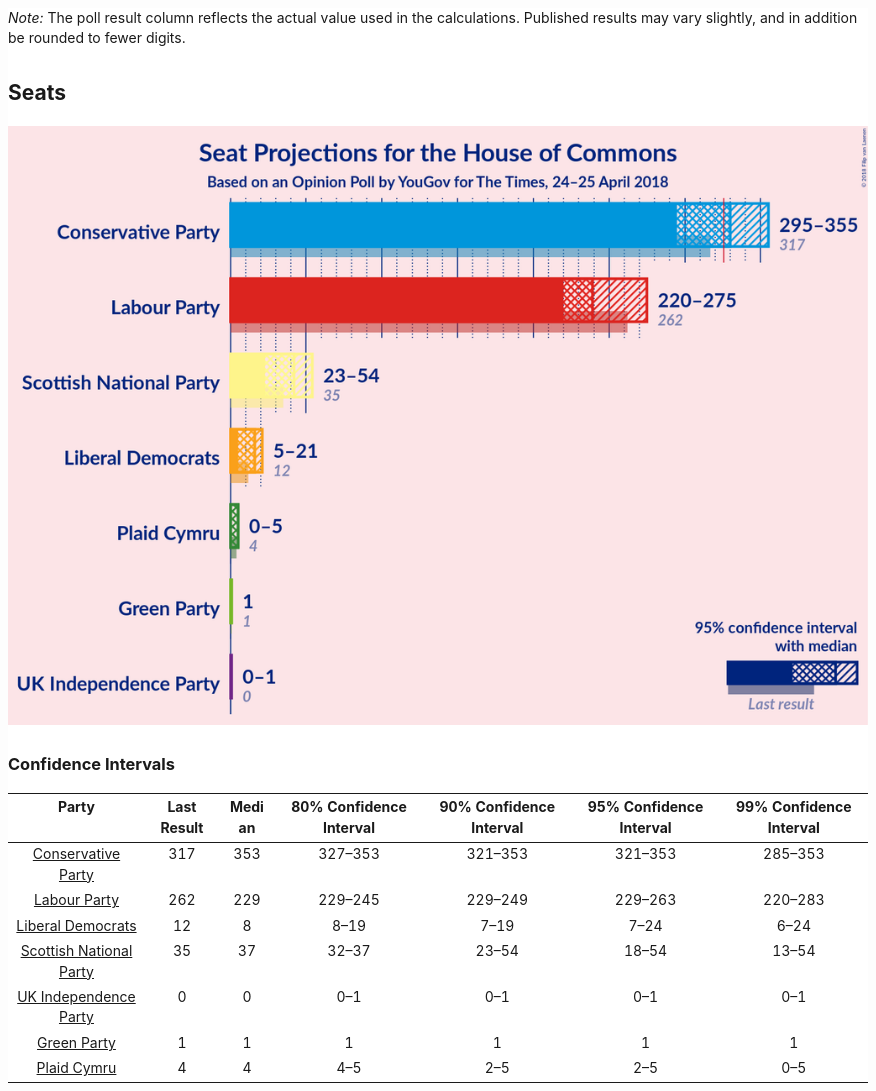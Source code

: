*Note:* The poll result column reflects the actual value used in the calculations. Published results may vary slightly, and in addition be rounded to fewer digits.

## Seats

![Graph with seats not yet produced](2018-04-25-YouGov-seats.png "Seats")

### Confidence Intervals

| Party | Last Result | Median | 80% Confidence Interval | 90% Confidence Interval | 95% Confidence Interval | 99% Confidence Interval |
|:-----:|:-----------:|:------:|:-----------------------:|:-----------------------:|:-----------------------:|:-----------------------:|
| <a href="#conservative-party">Conservative Party</a> | 317 | 353 | 327–353 |321–353 |321–353 |285–353 |
| <a href="#labour-party">Labour Party</a> | 262 | 229 | 229–245 |229–249 |229–263 |220–283 |
| <a href="#liberal-democrats">Liberal Democrats</a> | 12 | 8 | 8–19 |7–19 |7–24 |6–24 |
| <a href="#scottish-national-party">Scottish National Party</a> | 35 | 37 | 32–37 |23–54 |18–54 |13–54 |
| <a href="#uk-independence-party">UK Independence Party</a> | 0 | 0 | 0–1 |0–1 |0–1 |0–1 |
| <a href="#green-party">Green Party</a> | 1 | 1 | 1 |1 |1 |1 |
| <a href="#plaid-cymru">Plaid Cymru</a> | 4 | 4 | 4–5 |2–5 |2–5 |0–5 |
